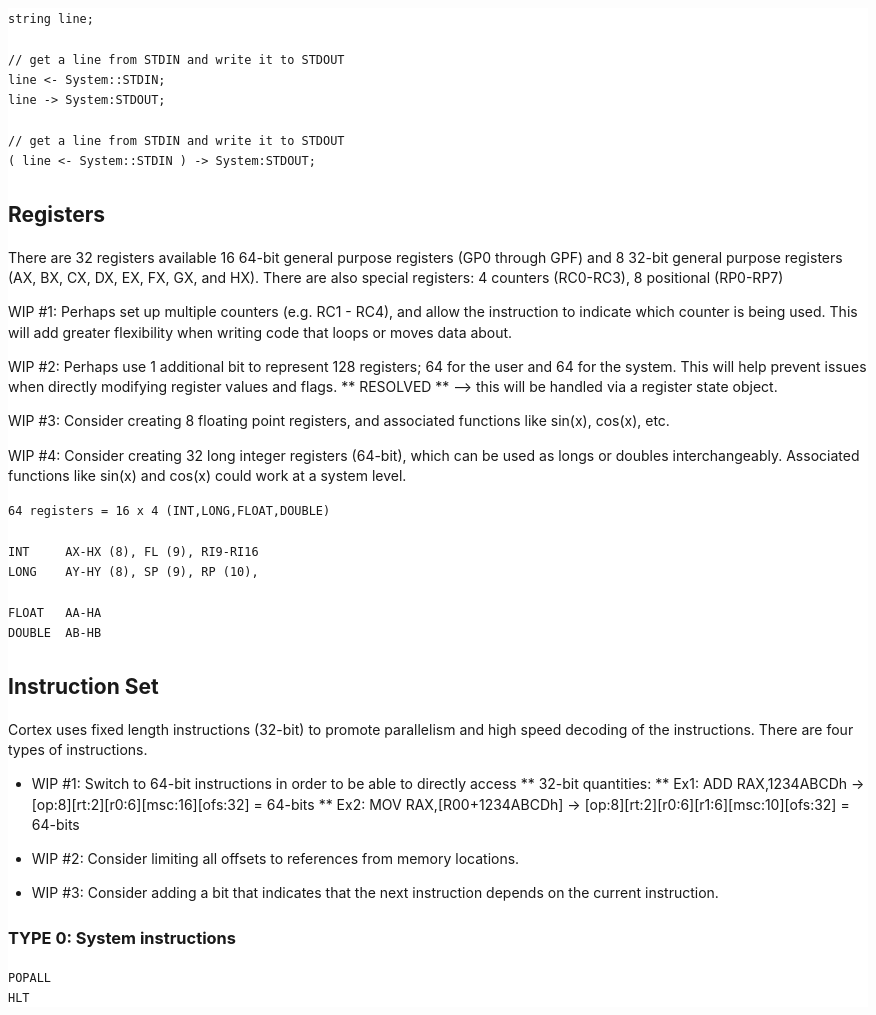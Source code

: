     string line;

    // get a line from STDIN and write it to STDOUT
    line <- System::STDIN;
    line -> System:STDOUT;

    // get a line from STDIN and write it to STDOUT
    ( line <- System::STDIN ) -> System:STDOUT;

## Registers
There are 32 registers available 16 64-bit general purpose registers (GP0 through GPF)
and 8 32-bit general purpose registers (AX, BX, CX, DX, EX, FX, GX, and HX). There are also
special registers: 4 counters (RC0-RC3), 8 positional (RP0-RP7)

WIP #1: Perhaps set up multiple counters (e.g. RC1 - RC4), and allow the instruction 
to indicate which counter is being used.  This will add greater flexibility when writing
code that loops or moves data about. 

WIP #2: Perhaps use 1 additional bit to represent 128 registers; 64 for the user
and 64 for the system. This will help prevent issues when directly modifying 
register values and flags. ** RESOLVED ** --> this will be handled via a register state object.

WIP #3: Consider creating 8 floating point registers, and associated functions like
sin(x), cos(x), etc.

WIP #4: Consider creating 32 long integer registers (64-bit), which can be used as
longs or doubles interchangeably. Associated functions like sin(x) and cos(x) could
work at a system level.

    64 registers = 16 x 4 (INT,LONG,FLOAT,DOUBLE)

    INT		AX-HX (8), FL (9), RI9-RI16
    LONG	AY-HY (8), SP (9), RP (10),

    FLOAT	AA-HA
    DOUBLE	AB-HB

## Instruction Set
Cortex uses fixed length instructions (32-bit) to promote parallelism and
high speed decoding of the instructions. There are four types of instructions.

* WIP #1: Switch to 64-bit instructions in order to be able to directly access
** 32-bit quantities:
** Ex1: ADD RAX,1234ABCDh 			-> [op:8][rt:2][r0:6][msc:16][ofs:32] = 64-bits
** Ex2: MOV RAX,[R00+1234ABCDh]	-> [op:8][rt:2][r0:6][r1:6][msc:10][ofs:32] = 64-bits

* WIP #2: Consider limiting all offsets to references from memory locations.
* WIP #3: Consider adding a bit that indicates that the next instruction depends on the current instruction.
	

### TYPE 0: System instructions
    POPALL
    HLT
